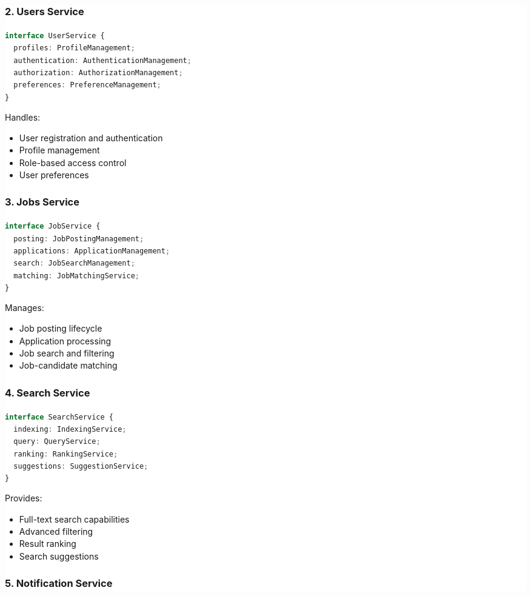 ### 2. Users Service

```typescript
interface UserService {
  profiles: ProfileManagement;
  authentication: AuthenticationManagement;
  authorization: AuthorizationManagement;
  preferences: PreferenceManagement;
}
```

Handles:

- User registration and authentication
- Profile management
- Role-based access control
- User preferences

### 3. Jobs Service

```typescript
interface JobService {
  posting: JobPostingManagement;
  applications: ApplicationManagement;
  search: JobSearchManagement;
  matching: JobMatchingService;
}
```

Manages:

- Job posting lifecycle
- Application processing
- Job search and filtering
- Job-candidate matching

### 4. Search Service

```typescript
interface SearchService {
  indexing: IndexingService;
  query: QueryService;
  ranking: RankingService;
  suggestions: SuggestionService;
}
```

Provides:

- Full-text search capabilities
- Advanced filtering
- Result ranking
- Search suggestions

### 5. Notification Service
